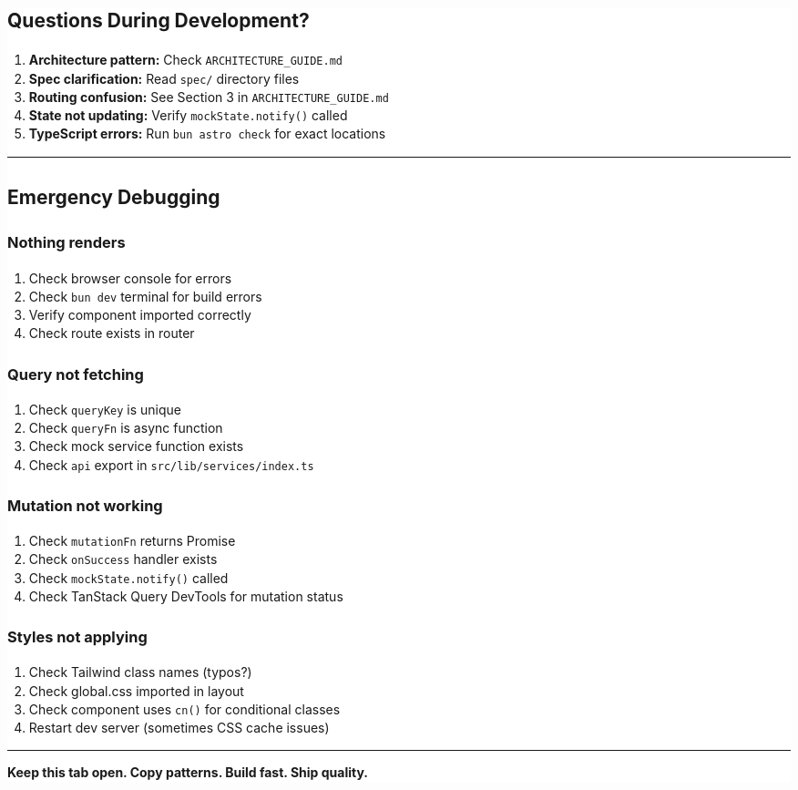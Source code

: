 ## Questions During Development?

1. **Architecture pattern:** Check `ARCHITECTURE_GUIDE.md`
2. **Spec clarification:** Read `spec/` directory files
3. **Routing confusion:** See Section 3 in `ARCHITECTURE_GUIDE.md`
4. **State not updating:** Verify `mockState.notify()` called
5. **TypeScript errors:** Run `bun astro check` for exact locations

---

## Emergency Debugging

### Nothing renders

1. Check browser console for errors
2. Check `bun dev` terminal for build errors
3. Verify component imported correctly
4. Check route exists in router

### Query not fetching

1. Check `queryKey` is unique
2. Check `queryFn` is async function
3. Check mock service function exists
4. Check `api` export in `src/lib/services/index.ts`

### Mutation not working

1. Check `mutationFn` returns Promise
2. Check `onSuccess` handler exists
3. Check `mockState.notify()` called
4. Check TanStack Query DevTools for mutation status

### Styles not applying

1. Check Tailwind class names (typos?)
2. Check global.css imported in layout
3. Check component uses `cn()` for conditional classes
4. Restart dev server (sometimes CSS cache issues)

---

**Keep this tab open. Copy patterns. Build fast. Ship quality.**
